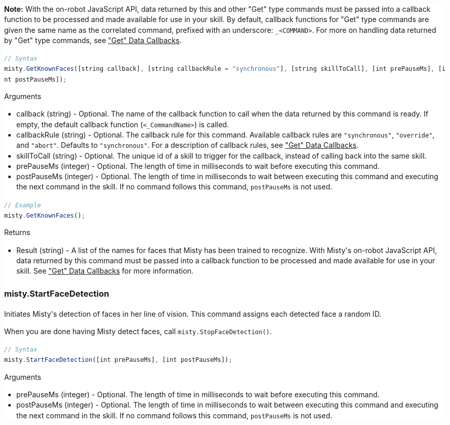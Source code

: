 **Note:** With the on-robot JavaScript API, data returned by this and other "Get" type commands must be passed into a callback function to be processed and made available for use in your skill. By default, callback functions for "Get" type commands are given the same name as the correlated command, prefixed with an underscore: `_<COMMAND>`. For more on handling data returned by "Get" type commands, see ["Get" Data Callbacks](../../../misty-i/coding-misty/local-skill-architecture/#-quot-get-quot-data-callbacks).

```JavaScript
// Syntax
misty.GetKnownFaces([string callback], [string callbackRule = "synchronous"], [string skillToCall], [int prePauseMs], [int postPauseMs]);
```

Arguments
* callback (string) - Optional. The name of the callback function to call when the data returned by this command is ready. If empty, the default callback function (`<_CommandName>`) is called.
* callbackRule (string) - Optional. The callback rule for this command. Available callback rules are `"synchronous"`, `"override"`, and `"abort"`. Defaults to `"synchronous"`. For a description of callback rules, see ["Get" Data Callbacks](../../../misty-i/coding-misty/local-skill-architecture/#-quot-get-quot-data-callbacks).
* skillToCall (string) - Optional. The unique id of a skill to trigger for the callback, instead of calling back into the same skill.
* prePauseMs (integer) - Optional. The length of time in milliseconds to wait before executing this command.
* postPauseMs (integer) - Optional. The length of time in milliseconds to wait between executing this command and executing the next command in the skill. If no command follows this command, `postPauseMs` is not used.

```JavaScript
// Example
misty.GetKnownFaces();
```

Returns

* Result (string) - A list of the names for faces that Misty has been trained to recognize. With Misty's on-robot JavaScript API, data returned by this command must be passed into a callback function to be processed and made available for use in your skill. See ["Get" Data Callbacks](../../../misty-i/coding-misty/local-skill-architecture/#-quot-get-quot-data-callbacks) for more information.

### misty.StartFaceDetection
Initiates Misty's detection of faces in her line of vision. This command assigns each detected face a random ID.

When you are done having Misty detect faces, call `misty.StopFaceDetection()`.

```JavaScript
// Syntax
misty.StartFaceDetection([int prePauseMs], [int postPauseMs]);
```

Arguments
* prePauseMs (integer) - Optional. The length of time in milliseconds to wait before executing this command.
* postPauseMs (integer) - Optional. The length of time in milliseconds to wait between executing this command and executing the next command in the skill. If no command follows this command, `postPauseMs` is not used.
